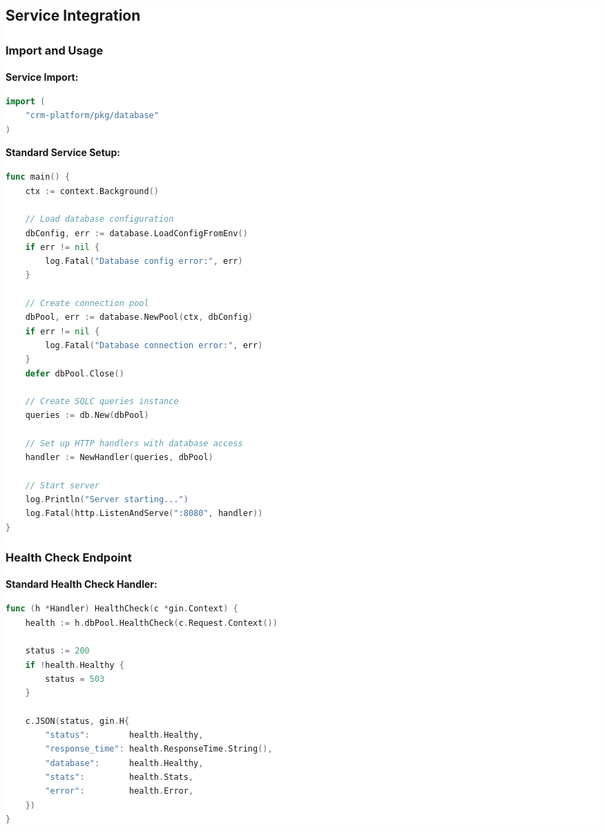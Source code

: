 ## Service Integration

### Import and Usage

**Service Import:**
```go
import (
    "crm-platform/pkg/database"
)
```

**Standard Service Setup:**
```go
func main() {
    ctx := context.Background()
    
    // Load database configuration
    dbConfig, err := database.LoadConfigFromEnv()
    if err != nil {
        log.Fatal("Database config error:", err)
    }
    
    // Create connection pool
    dbPool, err := database.NewPool(ctx, dbConfig)
    if err != nil {
        log.Fatal("Database connection error:", err)
    }
    defer dbPool.Close()
    
    // Create SQLC queries instance
    queries := db.New(dbPool)
    
    // Set up HTTP handlers with database access
    handler := NewHandler(queries, dbPool)
    
    // Start server
    log.Println("Server starting...")
    log.Fatal(http.ListenAndServe(":8080", handler))
}
```

### Health Check Endpoint

**Standard Health Check Handler:**
```go
func (h *Handler) HealthCheck(c *gin.Context) {
    health := h.dbPool.HealthCheck(c.Request.Context())
    
    status := 200
    if !health.Healthy {
        status = 503
    }
    
    c.JSON(status, gin.H{
        "status":        health.Healthy,
        "response_time": health.ResponseTime.String(),
        "database":      health.Healthy,
        "stats":         health.Stats,
        "error":         health.Error,
    })
}
```
